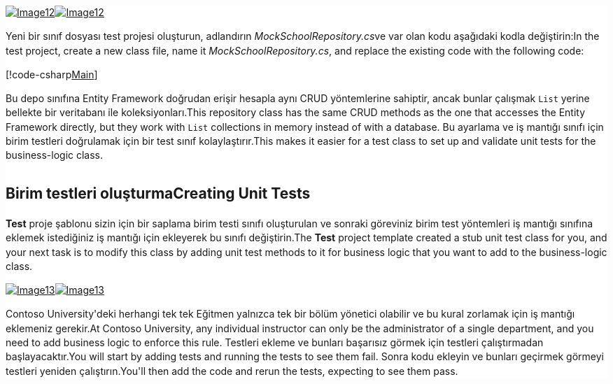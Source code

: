 <span data-ttu-id="ead67-158">[![Image12](using-the-entity-framework-and-the-objectdatasource-control-part-2-adding-a-business-logic-layer-and-unit-tests/_static/image10.png)](using-the-entity-framework-and-the-objectdatasource-control-part-2-adding-a-business-logic-layer-and-unit-tests/_static/image9.png)</span><span class="sxs-lookup"><span data-stu-id="ead67-158">[![Image12](using-the-entity-framework-and-the-objectdatasource-control-part-2-adding-a-business-logic-layer-and-unit-tests/_static/image10.png)](using-the-entity-framework-and-the-objectdatasource-control-part-2-adding-a-business-logic-layer-and-unit-tests/_static/image9.png)</span></span>

<span data-ttu-id="ead67-159">Yeni bir sınıf dosyası test projesi oluşturun, adlandırın *MockSchoolRepository.cs*ve var olan kodu aşağıdaki kodla değiştirin:</span><span class="sxs-lookup"><span data-stu-id="ead67-159">In the test project, create a new class file, name it *MockSchoolRepository.cs*, and replace the existing code with the following code:</span></span>

[!code-csharp[Main](using-the-entity-framework-and-the-objectdatasource-control-part-2-adding-a-business-logic-layer-and-unit-tests/samples/sample4.cs)]

<span data-ttu-id="ead67-160">Bu depo sınıfına Entity Framework doğrudan erişir hesapla aynı CRUD yöntemlerine sahiptir, ancak bunlar çalışmak `List` yerine bellekte bir veritabanı ile koleksiyonları.</span><span class="sxs-lookup"><span data-stu-id="ead67-160">This repository class has the same CRUD methods as the one that accesses the Entity Framework directly, but they work with `List` collections in memory instead of with a database.</span></span> <span data-ttu-id="ead67-161">Bu ayarlama ve iş mantığı sınıfı için birim testleri doğrulamak için bir test sınıf kolaylaştırır.</span><span class="sxs-lookup"><span data-stu-id="ead67-161">This makes it easier for a test class to set up and validate unit tests for the business-logic class.</span></span>

## <a name="creating-unit-tests"></a><span data-ttu-id="ead67-162">Birim testleri oluşturma</span><span class="sxs-lookup"><span data-stu-id="ead67-162">Creating Unit Tests</span></span>

<span data-ttu-id="ead67-163">**Test** proje şablonu sizin için bir saplama birim testi sınıfı oluşturulan ve sonraki göreviniz birim test yöntemleri iş mantığı sınıfına eklemek istediğiniz iş mantığı için ekleyerek bu sınıfı değiştirin.</span><span class="sxs-lookup"><span data-stu-id="ead67-163">The **Test** project template created a stub unit test class for you, and your next task is to modify this class by adding unit test methods to it for business logic that you want to add to the business-logic class.</span></span>

<span data-ttu-id="ead67-164">[![Image13](using-the-entity-framework-and-the-objectdatasource-control-part-2-adding-a-business-logic-layer-and-unit-tests/_static/image12.png)](using-the-entity-framework-and-the-objectdatasource-control-part-2-adding-a-business-logic-layer-and-unit-tests/_static/image11.png)</span><span class="sxs-lookup"><span data-stu-id="ead67-164">[![Image13](using-the-entity-framework-and-the-objectdatasource-control-part-2-adding-a-business-logic-layer-and-unit-tests/_static/image12.png)](using-the-entity-framework-and-the-objectdatasource-control-part-2-adding-a-business-logic-layer-and-unit-tests/_static/image11.png)</span></span>

<span data-ttu-id="ead67-165">Contoso University'deki herhangi tek tek Eğitmen yalnızca tek bir bölüm yönetici olabilir ve bu kural zorlamak için iş mantığı eklemeniz gerekir.</span><span class="sxs-lookup"><span data-stu-id="ead67-165">At Contoso University, any individual instructor can only be the administrator of a single department, and you need to add business logic to enforce this rule.</span></span> <span data-ttu-id="ead67-166">Testleri ekleme ve bunları başarısız görmek için testleri çalıştırmadan başlayacaktır.</span><span class="sxs-lookup"><span data-stu-id="ead67-166">You will start by adding tests and running the tests to see them fail.</span></span> <span data-ttu-id="ead67-167">Sonra kodu ekleyin ve bunları geçirmek görmeyi testleri yeniden çalıştırın.</span><span class="sxs-lookup"><span data-stu-id="ead67-167">You'll then add the code and rerun the tests, expecting to see them pass.</span></span>
